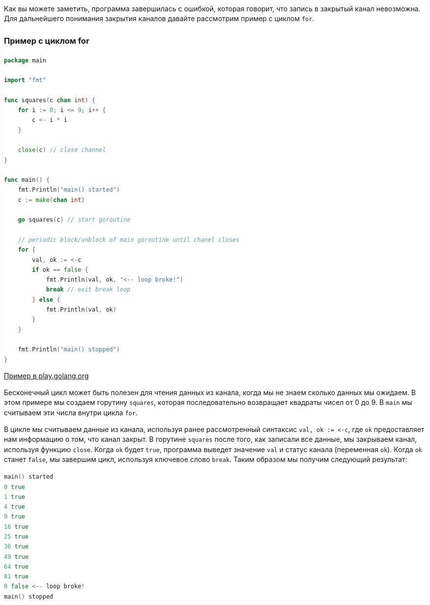 Как вы можете заметить, программа завершилась с ошибкой, которая говорит, что запись в закрытый канал невозможна. Для дальнейшего понимания закрытия каналов давайте рассмотрим пример с циклом `for`.

### Пример с циклом for

```go
package main

import "fmt"

func squares(c chan int) {
    for i := 0; i <= 9; i++ {
        c <- i * i
    }

    close(c) // close channel
}

func main() {
    fmt.Println("main() started")
    c := make(chan int)

    go squares(c) // start goroutine

    // periodic block/unblock of main goroutine until chanel closes
    for {
        val, ok := <-c
        if ok == false {
            fmt.Println(val, ok, "<-- loop broke!")
            break // exit break loop
        } else {
            fmt.Println(val, ok)
        }
    }

    fmt.Println("main() stopped")
}
```

[Пример в play.golang.org](https://play.golang.org/p/X58FTgSHhXi)

Бесконечный цикл может быть полезен для чтения данных из канала, когда мы не знаем сколько данных мы ожидаем. В этом примере мы создаем горутину `squares`, которая последовательно возвращает квадраты чисел от 0 до 9. В `main` мы считываем эти числа внутри цикла `for`.

В цикле мы считываем данные из канала, используя ранее рассмотренный синтаксис `val, ok := <-c`, где `ok` предоставляет нам информацию о том, что канал закрыт. В горутине `squares` после того, как записали все данные, мы закрываем канал, используя функцию `close`. Когда `ok` будет `true`, программа выведет значение `val` и статус канала (переменная `ok`). Когда `ok` станет `false`, мы завершим цикл, используя ключевое слово `break`. Таким образом мы получим следующий результат:

```go
main() started
0 true
1 true
4 true
9 true
16 true
25 true
36 true
49 true
64 true
81 true
0 false <-- loop broke!
main() stopped
```
